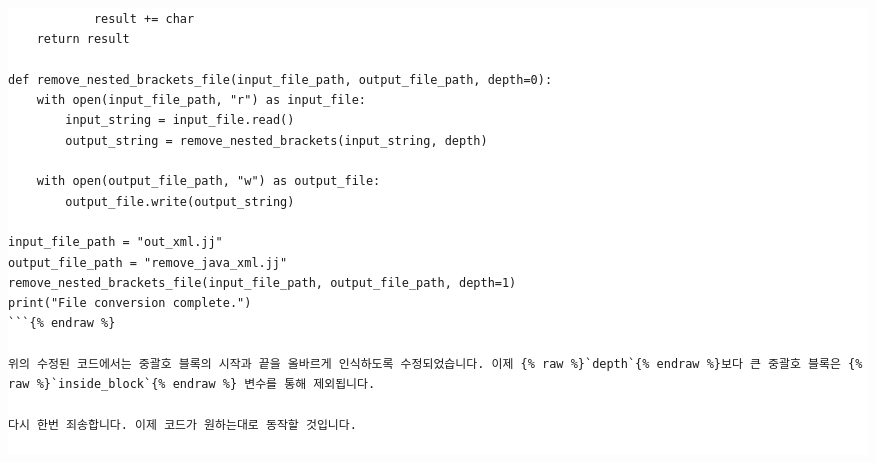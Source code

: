 ```{% endraw %}
            result += char
    return result

def remove_nested_brackets_file(input_file_path, output_file_path, depth=0):
    with open(input_file_path, "r") as input_file:
        input_string = input_file.read()
        output_string = remove_nested_brackets(input_string, depth)
    
    with open(output_file_path, "w") as output_file:
        output_file.write(output_string)

input_file_path = "out_xml.jj"
output_file_path = "remove_java_xml.jj"
remove_nested_brackets_file(input_file_path, output_file_path, depth=1)
print("File conversion complete.")
```{% endraw %}

위의 수정된 코드에서는 중괄호 블록의 시작과 끝을 올바르게 인식하도록 수정되었습니다. 이제 {% raw %}`depth`{% endraw %}보다 큰 중괄호 블록은 {% raw %}`inside_block`{% endraw %} 변수를 통해 제외됩니다.

다시 한번 죄송합니다. 이제 코드가 원하는대로 동작할 것입니다.

